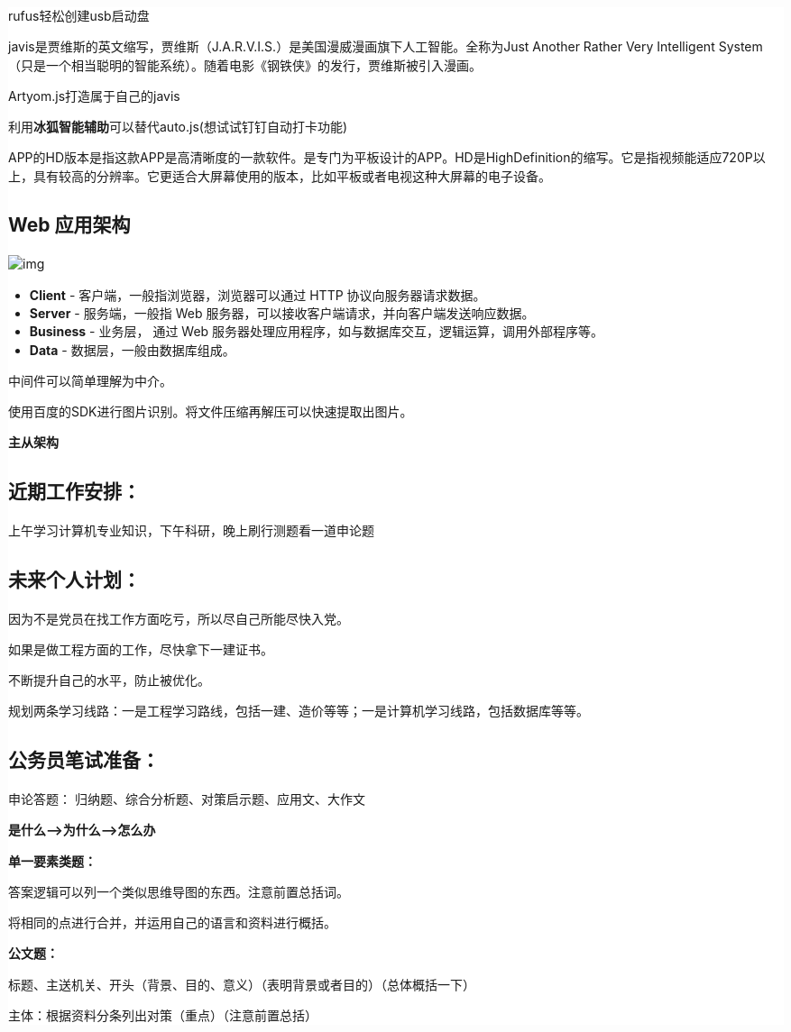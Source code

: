 rufus轻松创建usb启动盘

javis是贾维斯的英文缩写，贾维斯（J.A.R.V.I.S.）是美国漫威漫画旗下人工智能。全称为Just Another Rather Very Intell‌‌‌‌‌‌‌‌‌‌igent System（只是一个相当聪明的智能系统）。随着电影《钢铁侠》的发行，贾维斯被引入漫画。

Artyom.js打造属于自己的javis

利用**冰狐智能辅助**可以替代auto.js(想试试钉钉自动打卡功能)

APP的HD版本是指这款APP是高清晰度的一款软件。是专门为平板设计的APP。HD是HighDefinition的缩写。它是指视频能适应720P以上，具有较高的分辨率。它更适合大屏幕使用的版本，比如平板或者电视这种大屏幕的电子设备。

## Web 应用架构

![img](https://www.runoob.com/wp-content/uploads/2015/09/web_architecture.jpg)

- **Client** - 客户端，一般指浏览器，浏览器可以通过 HTTP 协议向服务器请求数据。
- **Server** - 服务端，一般指 Web 服务器，可以接收客户端请求，并向客户端发送响应数据。
- **Business** - 业务层， 通过 Web 服务器处理应用程序，如与数据库交互，逻辑运算，调用外部程序等。
- **Data** - 数据层，一般由数据库组成。

中间件可以简单理解为中介。

使用百度的SDK进行图片识别。将文件压缩再解压可以快速提取出图片。

**主从架构**

## 近期工作安排：

上午学习计算机专业知识，下午科研，晚上刷行测题看一道申论题

## 未来个人计划：

因为不是党员在找工作方面吃亏，所以尽自己所能尽快入党。

如果是做工程方面的工作，尽快拿下一建证书。

不断提升自己的水平，防止被优化。

规划两条学习线路：一是工程学习路线，包括一建、造价等等；一是计算机学习线路，包括数据库等等。

## 公务员笔试准备：

申论答题：         归纳题、综合分析题、对策启示题、应用文、大作文

**是什么——>为什么——>怎么办**

**单一要素类题：**

答案逻辑可以列一个类似思维导图的东西。注意前置总括词。

将相同的点进行合并，并运用自己的语言和资料进行概括。

**公文题：**

标题、主送机关、开头（背景、目的、意义）（表明背景或者目的）（总体概括一下）

主体：根据资料分条列出对策（重点）（注意前置总括）
